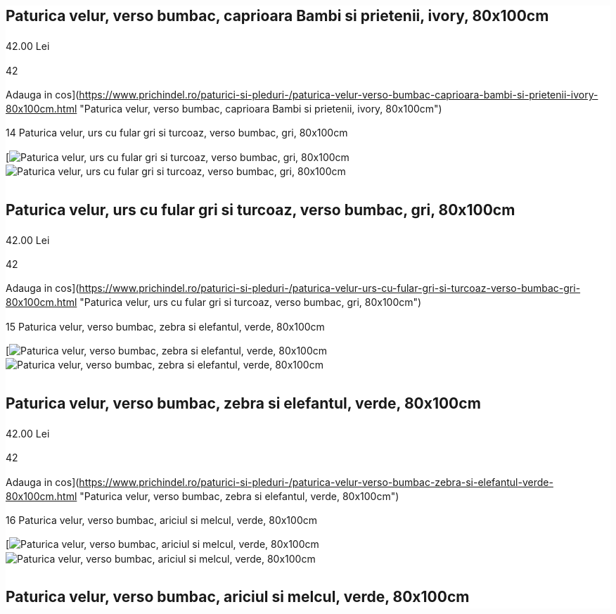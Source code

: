 Paturica velur, verso bumbac, caprioara Bambi si prietenii, ivory, 80x100cm
---------------------------------------------------------------------------

42.00 Lei

42

Adauga in cos](https://www.prichindel.ro/paturici-si-pleduri-/paturica-velur-verso-bumbac-caprioara-bambi-si-prietenii-ivory-80x100cm.html "Paturica velur, verso bumbac, caprioara Bambi si prietenii, ivory, 80x100cm")

14
 Paturica velur, urs cu fular gri si turcoaz, verso bumbac, gri, 80x100cm

[![Paturica velur, urs cu fular gri si turcoaz, verso bumbac, gri, 80x100cm](https://cdn7.avanticart.ro/prichindel.ro/pictures/paturica-velur-urs-cu-fular-gri-si-turcoaz-verso-bumbac-gri-80x100cm-146699-1.jpeg)
![Paturica velur, urs cu fular gri si turcoaz, verso bumbac, gri, 80x100cm](https://cdn7.avanticart.ro/prichindel.ro/pictures/paturica-velur-urs-cu-fular-gri-si-turcoaz-verso-bumbac-gri-80x100cm-146681-1.jpeg)

Paturica velur, urs cu fular gri si turcoaz, verso bumbac, gri, 80x100cm
------------------------------------------------------------------------

42.00 Lei

42

Adauga in cos](https://www.prichindel.ro/paturici-si-pleduri-/paturica-velur-urs-cu-fular-gri-si-turcoaz-verso-bumbac-gri-80x100cm.html "Paturica velur, urs cu fular gri si turcoaz, verso bumbac, gri, 80x100cm")

15
 Paturica velur, verso bumbac, zebra si elefantul, verde, 80x100cm

[![Paturica velur, verso bumbac, zebra si elefantul, verde, 80x100cm](https://cdn7.avanticart.ro/prichindel.ro/pictures/paturica-velur-verso-bumbac-zebra-si-elefantul-verde-80x100cm-146678-1.jpeg)
![Paturica velur, verso bumbac, zebra si elefantul, verde, 80x100cm](https://cdn7.avanticart.ro/prichindel.ro/pictures/paturica-velur-verso-bumbac-zebra-si-elefantul-verde-80x100cm-146660-1.jpeg)

Paturica velur, verso bumbac, zebra si elefantul, verde, 80x100cm
-----------------------------------------------------------------

42.00 Lei

42

Adauga in cos](https://www.prichindel.ro/paturici-si-pleduri-/paturica-velur-verso-bumbac-zebra-si-elefantul-verde-80x100cm.html "Paturica velur, verso bumbac, zebra si elefantul, verde, 80x100cm")

16
 Paturica velur, verso bumbac, ariciul si melcul, verde, 80x100cm

[![Paturica velur, verso bumbac, ariciul si melcul, verde, 80x100cm](https://cdn7.avanticart.ro/prichindel.ro/pictures/paturica-velur-verso-bumbac-ariciul-si-melcul-verde-80x100cm-146657-1.jpeg)
![Paturica velur, verso bumbac, ariciul si melcul, verde, 80x100cm](https://cdn7.avanticart.ro/prichindel.ro/pictures/paturica-velur-verso-bumbac-ariciul-si-melcul-verde-80x100cm-146636-1.jpeg)

Paturica velur, verso bumbac, ariciul si melcul, verde, 80x100cm
----------------------------------------------------------------
